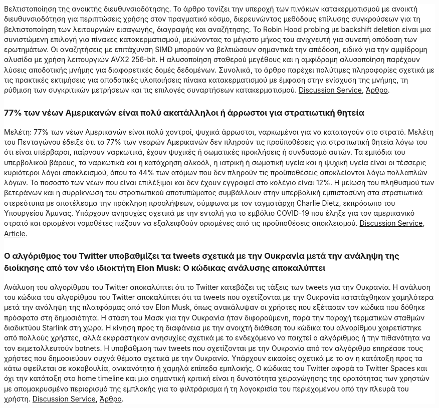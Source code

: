 Βελτιστοποίηση της ανοικτής διευθυνσιοδότησης.
Το άρθρο τονίζει την υπεροχή των πινάκων κατακερματισμού με ανοικτή διευθυνσιοδότηση για περιπτώσεις χρήσης στον πραγματικό κόσμο, διερευνώντας μεθόδους επίλυσης συγκρούσεων για τη βελτιστοποίηση των λειτουργιών εισαγωγής, διαγραφής και αναζήτησης. Το Robin Hood probing με backshift deletion είναι μια συνιστώμενη επιλογή για πίνακες κατακερματισμού, μειώνοντας το μέγιστο μήκος του ανιχνευτή για συνεπή απόδοση των ερωτημάτων. Οι αναζητήσεις με επιτάχυνση SIMD μπορούν να βελτιώσουν σημαντικά την απόδοση, ειδικά για την αμφίδρομη αλυσίδα με χρήση λειτουργιών AVX2 256-bit. Η αλυσοποίηση σταθερού μεγέθους και η αμφίδρομη αλυσοποίηση παρέχουν λύσεις αποδοτικής μνήμης για διαφορετικές δομές δεδομένων. Συνολικά, το άρθρο παρέχει πολύτιμες πληροφορίες σχετικά με τις πρακτικές εκτιμήσεις για αποδοτικές υλοποιήσεις πίνακα κατακερματισμού με έμφαση στην ενίσχυση της μνήμης, τη ρύθμιση των συγκριτικών μετρήσεων και τις επιλογές συναρτήσεων κατακερματισμού.
[Discussion Service](http://news.ycombinator.com/item?id=35412788), [Άρθρο](https://thenumb.at/Hashtables/).

### 77% των νέων Αμερικανών είναι πολύ ακατάλληλοι ή άρρωστοι για στρατιωτική θητεία

Μελέτη: 77% των νέων Αμερικανών είναι πολύ χοντροί, ψυχικά άρρωστοι, ναρκωμένοι για να καταταγούν στο στρατό.
Μελέτη του Πενταγώνου έδειξε ότι το 77% των νεαρών Αμερικανών δεν πληρούν τις προϋποθέσεις για στρατιωτική θητεία λόγω του ότι είναι υπέρβαροι, παίρνουν ναρκωτικά, έχουν ψυχικές ή σωματικές προκλήσεις ή συνδυασμό αυτών. Τα εμπόδια του υπερβολικού βάρους, τα ναρκωτικά και η κατάχρηση αλκοόλ, η ιατρική ή σωματική υγεία και η ψυχική υγεία είναι οι τέσσερις κυριότεροι λόγοι αποκλεισμού, όπου το 44% των ατόμων που δεν πληρούν τις προϋποθέσεις αποκλείονται λόγω πολλαπλών λόγων. Το ποσοστό των νέων που είναι επιλέξιμοι και δεν έχουν εγγραφεί στο κολέγιο είναι 12%. Η μείωση του πληθυσμού των βετεράνων και η συρρίκνωση του στρατιωτικού αποτυπώματος συμβάλλουν στην υπερβολική εμπιστοσύνη στα στρατιωτικά στερεότυπα με αποτέλεσμα την πρόκληση προσλήψεων, σύμφωνα με τον ταγματάρχη Charlie Dietz, εκπρόσωπο του Υπουργείου Άμυνας. Υπάρχουν ανησυχίες σχετικά με την εντολή για το εμβόλιο COVID-19 που έληξε για τον αμερικανικό στρατό και ορισμένοι νομοθέτες πιέζουν να εξαλειφθούν ορισμένες από τις προϋποθέσεις αποκλεισμού.
[Discussion Service](http://news.ycombinator.com/item?id=35406833), [Article](https://americanmilitarynews.com/2023/03/77-of-young-americans-too-fat-mentally-ill-on-drugs-and-more-to-join-military-pentagon-study-finds/).

### Ο αλγόριθμος του Twitter υποβαθμίζει τα tweets σχετικά με την Ουκρανία μετά την ανάληψη της διοίκησης από τον νέο ιδιοκτήτη Elon Musk: Ο κώδικας ανάλυσης αποκαλύπτει

Ανάλυση του αλγορίθμου του Twitter αποκαλύπτει ότι το Twitter κατεβάζει τις τάξεις των tweets για την Ουκρανία.
Η ανάλυση του κώδικα του αλγορίθμου του Twitter αποκαλύπτει ότι τα tweets που σχετίζονται με την Ουκρανία κατατάχθηκαν χαμηλότερα μετά την ανάληψη της πλατφόρμας από τον Elon Musk, όπως ανακάλυψαν οι χρήστες που εξέτασαν τον κώδικα που δόθηκε πρόσφατα στη δημοσιότητα. Η στάση του Μασκ για την Ουκρανία ήταν διφορούμενη, παρά την παροχή τερματικών σταθμών διαδικτύου Starlink στη χώρα. Η κίνηση προς τη διαφάνεια με την ανοιχτή διάθεση του κώδικα του αλγορίθμου χαιρετίστηκε από πολλούς χρήστες, αλλά εκφράστηκαν ανησυχίες σχετικά με το ενδεχόμενο να παιχτεί ο αλγόριθμος ή την πιθανότητα να τον εκμεταλλευτούν botnets. Η υποβάθμιση των tweets που σχετίζονται με την Ουκρανία από τον αλγόριθμο επηρέασε τους χρήστες που δημοσιεύουν συχνά θέματα σχετικά με την Ουκρανία. Υπάρχουν εικασίες σχετικά με το αν η κατάταξη προς τα κάτω οφείλεται σε κακοβουλία, ανικανότητα ή χαμηλά επίπεδα εμπλοκής. Ο κώδικας του Twitter αφορά το Twitter Spaces και όχι την κατάταξη στο home timeline και μια σημαντική κριτική είναι η δυνατότητα χειραγώγησης της ορατότητας των χρηστών με απομακρυσμένο περιορισμό της εμπλοκής για το φιλτράρισμα ή τη λογοκρισία του περιεχομένου από την πλευρά του χρήστη.
[Discussion Service](http://news.ycombinator.com/item?id=35410841), [Άρθρο](https://english.nv.ua/nation/analysis-of-code-for-twitter-algorithm-reveals-social-medium-down-ranks-tweets-about-ukraine-50314963.html).
